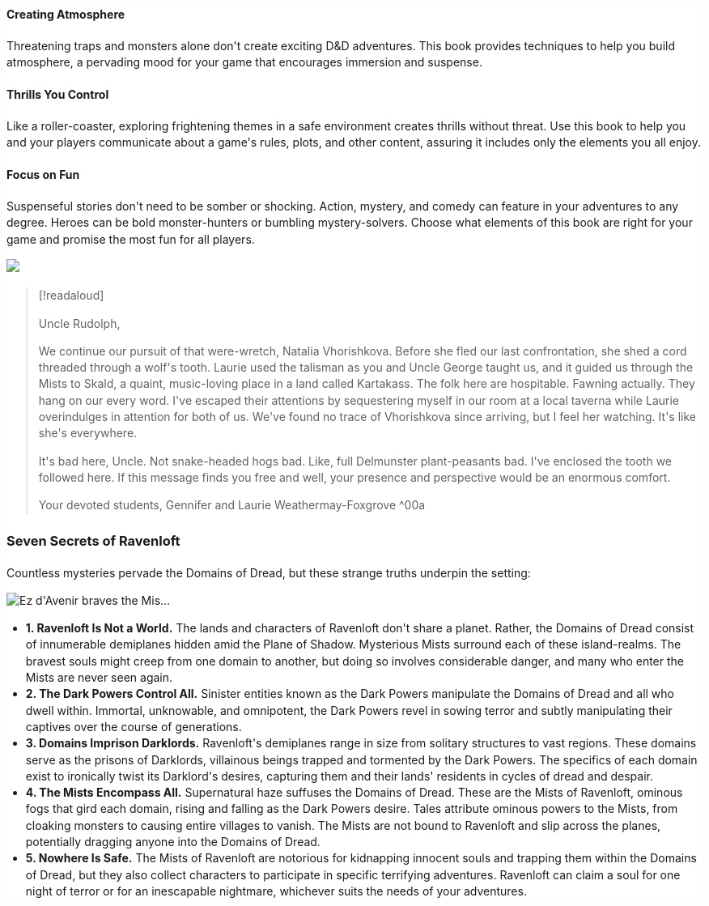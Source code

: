 #### Creating Atmosphere

Threatening traps and monsters alone don't create exciting D&D adventures. This book provides techniques to help you build atmosphere, a pervading mood for your game that encourages immersion and suspense.

#### Thrills You Control

Like a roller-coaster, exploring frightening themes in a safe environment creates thrills without threat. Use this book to help you and your players communicate about a game's rules, plots, and other content, assuring it includes only the elements you all enjoy.

#### Focus on Fun

Suspenseful stories don't need to be somber or shocking. Action, mystery, and comedy can feature in your adventures to any degree. Heroes can be bold monster-hunters or bumbling mystery-solvers. Choose what elements of this book are right for your game and promise the most fun for all players.

![](/3-Mechanics/CLI/books/van-richtens-guide-to-ravenloft/img/001-00-007-letter-gennifer.webp#center)

> [!readaloud] 
> 
> Uncle Rudolph,
> 
> We continue our pursuit of that were-wretch, Natalia Vhorishkova. Before she fled our last confrontation, she shed a cord threaded through a wolf's tooth. Laurie used the talisman as you and Uncle George taught us, and it guided us through the Mists to Skald, a quaint, music-loving place in a land called Kartakass. The folk here are hospitable. Fawning actually. They hang on our every word. I've escaped their attentions by sequestering myself in our room at a local taverna while Laurie overindulges in attention for both of us. We've found no trace of Vhorishkova since arriving, but I feel her watching. It's like she's everywhere.
> 
> It's bad here, Uncle. Not snake-headed hogs bad. Like, full Delmunster plant-peasants bad. I've enclosed the tooth we followed here. If this message finds you free and well, your presence and perspective would be an enormous comfort.
> 
> Your devoted students, Gennifer and Laurie Weathermay-Foxgrove
^00a

### Seven Secrets of Ravenloft

Countless mysteries pervade the Domains of Dread, but these strange truths underpin the setting:

![Ez d'Avenir braves the Mis...](/3-Mechanics/CLI/books/van-richtens-guide-to-ravenloft/img/002-00-005-ez-d-avenir.webp#center "Ez d'Avenir braves the Mists, her path haunted by past and future terrors")

- **1. Ravenloft Is Not a World.** The lands and characters of Ravenloft don't share a planet. Rather, the Domains of Dread consist of innumerable demiplanes hidden amid the Plane of Shadow. Mysterious Mists surround each of these island-realms. The bravest souls might creep from one domain to another, but doing so involves considerable danger, and many who enter the Mists are never seen again.  
- **2. The Dark Powers Control All.** Sinister entities known as the Dark Powers manipulate the Domains of Dread and all who dwell within. Immortal, unknowable, and omnipotent, the Dark Powers revel in sowing terror and subtly manipulating their captives over the course of generations.  
- **3. Domains Imprison Darklords.** Ravenloft's demiplanes range in size from solitary structures to vast regions. These domains serve as the prisons of Darklords, villainous beings trapped and tormented by the Dark Powers. The specifics of each domain exist to ironically twist its Darklord's desires, capturing them and their lands' residents in cycles of dread and despair.  
- **4. The Mists Encompass All.** Supernatural haze suffuses the Domains of Dread. These are the Mists of Ravenloft, ominous fogs that gird each domain, rising and falling as the Dark Powers desire. Tales attribute ominous powers to the Mists, from cloaking monsters to causing entire villages to vanish. The Mists are not bound to Ravenloft and slip across the planes, potentially dragging anyone into the Domains of Dread.  
- **5. Nowhere Is Safe.** The Mists of Ravenloft are notorious for kidnapping innocent souls and trapping them within the Domains of Dread, but they also collect characters to participate in specific terrifying adventures. Ravenloft can claim a soul for one night of terror or for an inescapable nightmare, whichever suits the needs of your adventures.  